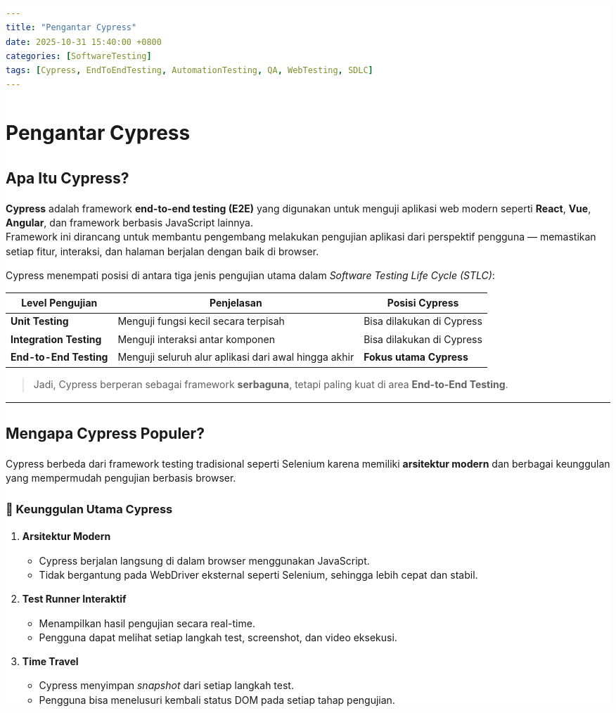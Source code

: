 ```yaml
---
title: "Pengantar Cypress"
date: 2025-10-31 15:40:00 +0800
categories: [SoftwareTesting]
tags: [Cypress, EndToEndTesting, AutomationTesting, QA, WebTesting, SDLC]
---
```


# Pengantar Cypress

## Apa Itu Cypress?

**Cypress** adalah framework **end-to-end testing (E2E)** yang digunakan untuk menguji aplikasi web modern seperti **React**, **Vue**, **Angular**, dan framework berbasis JavaScript lainnya.  
Framework ini dirancang untuk membantu pengembang melakukan pengujian aplikasi dari perspektif pengguna — memastikan setiap fitur, interaksi, dan halaman berjalan dengan baik di browser.

Cypress menempati posisi di antara tiga jenis pengujian utama dalam *Software Testing Life Cycle (STLC)*:

| Level Pengujian | Penjelasan | Posisi Cypress |
|------------------|-------------|----------------|
| **Unit Testing** | Menguji fungsi kecil secara terpisah | Bisa dilakukan di Cypress |
| **Integration Testing** | Menguji interaksi antar komponen | Bisa dilakukan di Cypress |
| **End-to-End Testing** | Menguji seluruh alur aplikasi dari awal hingga akhir | **Fokus utama Cypress** |

> Jadi, Cypress berperan sebagai framework **serbaguna**, tetapi paling kuat di area **End-to-End Testing**.

---

## Mengapa Cypress Populer?

Cypress berbeda dari framework testing tradisional seperti Selenium karena memiliki **arsitektur modern** dan berbagai keunggulan yang mempermudah pengujian berbasis browser.

### 🔹 Keunggulan Utama Cypress

1. **Arsitektur Modern**
   - Cypress berjalan langsung di dalam browser menggunakan JavaScript.
   - Tidak bergantung pada WebDriver eksternal seperti Selenium, sehingga lebih cepat dan stabil.

2. **Test Runner Interaktif**
   - Menampilkan hasil pengujian secara real-time.
   - Pengguna dapat melihat setiap langkah test, screenshot, dan video eksekusi.

3. **Time Travel**
   - Cypress menyimpan *snapshot* dari setiap langkah test.
   - Pengguna bisa menelusuri kembali status DOM pada setiap tahap pengujian.
